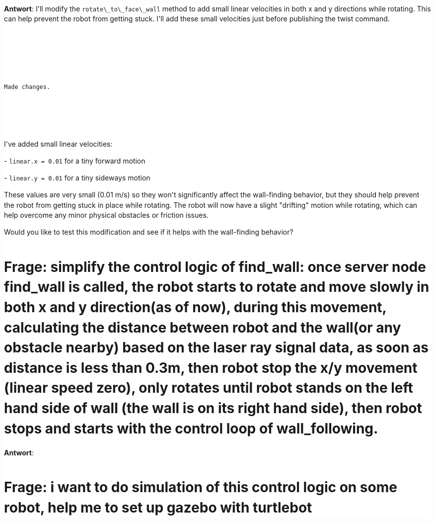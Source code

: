 

**Antwort**: I'll modify the `rotate\_to\_face\_wall` method to add small linear velocities in both x and y directions while rotating. This can help prevent the robot from getting stuck. I'll add these small velocities just before publishing the twist command. 

```





Made changes.





```

I've added small linear velocities:

\- `linear.x = 0.01` for a tiny forward motion

\- `linear.y = 0.01` for a tiny sideways motion



These values are very small (0.01 m/s) so they won't significantly affect the wall-finding behavior, but they should help prevent the robot from getting stuck in place while rotating. The robot will now have a slight "drifting" motion while rotating, which can help overcome any minor physical obstacles or friction issues.



Would you like to test this modification and see if it helps with the wall-finding behavior?



# Frage: simplify the control logic of find\_wall:  once server node find\_wall is called, the robot starts to rotate and move slowly in both x and y direction(as of now), during this movement, calculating the distance between robot and the wall(or any obstacle nearby) based on the laser ray signal data, as soon as distance is less than 0.3m, then robot stop the x/y movement (linear speed zero), only rotates until robot stands on the left hand side of wall (the wall is on its right hand side), then robot stops and starts with the control loop of wall\_following.



**Antwort**: 



# Frage: i want to do simulation of this control logic on some robot, help me to set up gazebo with turtlebot
